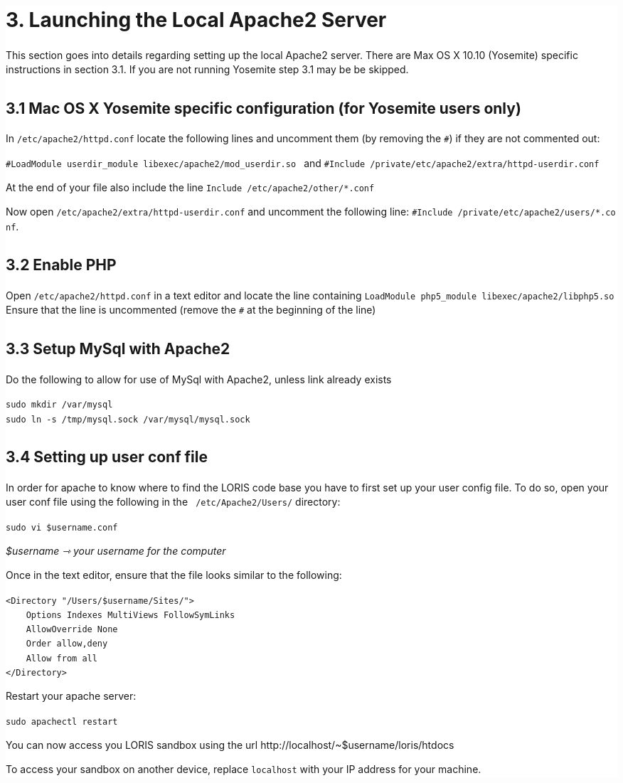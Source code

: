 # 3. Launching the Local Apache2 Server
This section goes into details regarding setting up the local Apache2 server. There are Max OS X 10.10 (Yosemite) specific instructions in section 3.1. If you are not running Yosemite step 3.1 may be be skipped.

## 3.1 Mac OS X Yosemite specific configuration (for Yosemite users only)

In ```/etc/apache2/httpd.conf``` locate the following lines and uncomment them (by removing the ``` # ```) if they are not commented out:

```#LoadModule userdir_module libexec/apache2/mod_userdir.so ```
and
``` #Include /private/etc/apache2/extra/httpd-userdir.conf ```

At the end of your file also include the line
``` Include /etc/apache2/other/*.conf ```

Now open ```/etc/apache2/extra/httpd-userdir.conf``` and uncomment the following line: ```#Include /private/etc/apache2/users/*.conf```.

## 3.2 Enable PHP
Open  ```/etc/apache2/httpd.conf``` in a text editor and locate the line containing
```LoadModule php5_module libexec/apache2/libphp5.so```
Ensure that the line is uncommented (remove the ```#``` at the beginning of the line)

## 3.3 Setup MySql with Apache2
Do the following to allow for use of MySql with Apache2, unless link already exists
```
sudo mkdir /var/mysql
sudo ln -s /tmp/mysql.sock /var/mysql/mysql.sock
```

## 3.4 Setting up user conf file

In order for apache to know where to find the LORIS code base you have to first set up your user config file. To do so, open your user conf file using the following in the ``` /etc/Apache2/Users/``` directory:

```
sudo vi $username.conf
```
<i>$username ⇾ your username for the computer</i>

Once in the text editor, ensure that the file looks similar to the following:

```
<Directory "/Users/$username/Sites/">
    Options Indexes MultiViews FollowSymLinks
    AllowOverride None
    Order allow,deny
    Allow from all
</Directory>
```

Restart your apache server:
```
sudo apachectl restart
```

You can now access you LORIS sandbox using the url <a>http://localhost/~$username/loris/htdocs</a>

To access your sandbox on another device, replace ```localhost``` with your IP address for your machine.

```